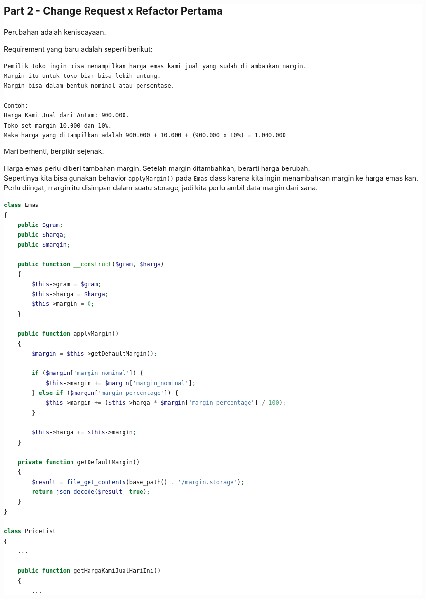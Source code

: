 ## Part 2 - Change Request x Refactor Pertama

Perubahan adalah keniscayaan.  

Requirement yang baru adalah seperti berikut:
```
Pemilik toko ingin bisa menampilkan harga emas kami jual yang sudah ditambahkan margin.  
Margin itu untuk toko biar bisa lebih untung.  
Margin bisa dalam bentuk nominal atau persentase. 

Contoh:
Harga Kami Jual dari Antam: 900.000. 
Toko set margin 10.000 dan 10%. 
Maka harga yang ditampilkan adalah 900.000 + 10.000 + (900.000 x 10%) = 1.000.000
```

Mari berhenti, berpikir sejenak.  

Harga emas perlu diberi tambahan margin. Setelah margin ditambahkan, berarti harga berubah.  
Sepertinya kita bisa gunakan behavior `applyMargin()` pada `Emas` class karena kita ingin menambahkan margin ke harga emas kan.  
Perlu diingat, margin itu disimpan dalam suatu storage, jadi kita perlu ambil data margin dari sana.  

```php
class Emas
{
    public $gram;
    public $harga;
    public $margin;

    public function __construct($gram, $harga)
    {
        $this->gram = $gram;
        $this->harga = $harga;
        $this->margin = 0;
    }

    public function applyMargin()
    {
        $margin = $this->getDefaultMargin();

        if ($margin['margin_nominal']) {
            $this->margin += $margin['margin_nominal'];
        } else if ($margin['margin_percentage']) {
            $this->margin += ($this->harga * $margin['margin_percentage'] / 100);
        }

        $this->harga += $this->margin;
    }

    private function getDefaultMargin()
    {
        $result = file_get_contents(base_path() . '/margin.storage');
        return json_decode($result, true);
    }
}

class PriceList
{
    ...

    public function getHargaKamiJualHariIni()
    {
        ...
```
